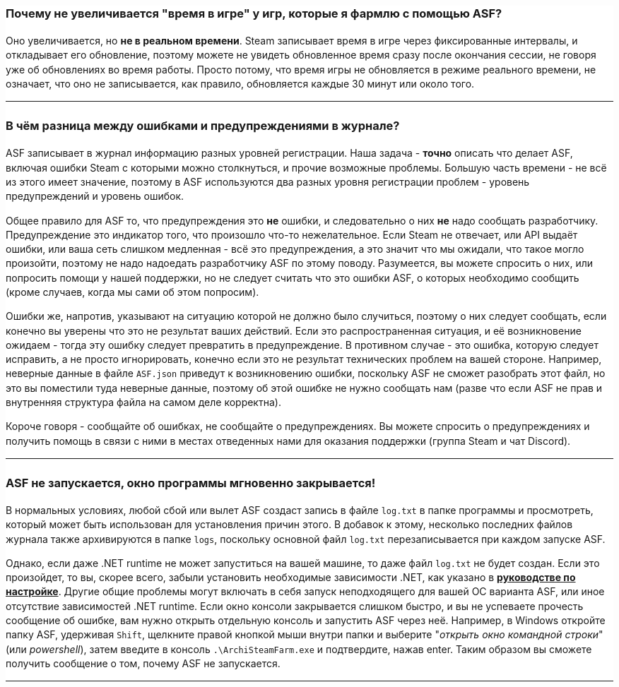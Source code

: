 
### Почему не увеличивается "время в игре" у игр, которые я фармлю с помощью ASF?

Оно увеличивается, но **не в реальном времени**. Steam записывает время в игре через фиксированные интервалы, и откладывает его обновление, поэтому можете не увидеть обновленное время сразу после окончания сессии, не говоря уже об обновлениях во время работы. Просто потому, что время игры не обновляется в режиме реального времени, не означает, что оно не записывается, как правило, обновляется каждые 30 минут или около того.

---

### В чём разница между ошибками и предупреждениями в журнале?

ASF записывает в журнал информацию разных уровней регистрации. Наша задача - **точно** описать что делает ASF, включая ошибки Steam с которыми можно столкнуться, и прочие возможные проблемы. Большую часть времени - не всё из этого имеет значение, поэтому в ASF используются два разных уровня регистрации проблем - уровень предупреждений и уровень ошибок.

Общее правило для ASF то, что предупреждения это **не** ошибки, и следовательно о них **не** надо сообщать разработчику. Предупреждение это индикатор того, что произошло что-то нежелательное. Если Steam не отвечает, или API выдаёт ошибки, или ваша сеть слишком медленная - всё это предупреждения, а это значит что мы ожидали, что такое могло произойти, поэтому не надо надоедать разработчику ASF по этому поводу. Разумеется, вы можете спросить о них, или попросить помощи у нашей поддержки, но не следует считать что это ошибки ASF, о которых необходимо сообщить (кроме случаев, когда мы сами об этом попросим).

Ошибки же, напротив, указывают на ситуацию которой не должно было случиться, поэтому о них следует сообщать, если конечно вы уверены что это не результат ваших действий. Если это распространенная ситуация, и её возникновение ожидаем - тогда эту ошибку следует превратить в предупреждение. В противном случае - это ошибка, которую следует исправить, а не просто игнорировать, конечно если это не результат технических проблем на вашей стороне. Например, неверные данные в файле `ASF.json` приведут к возникновению ошибки, поскольку ASF не сможет разобрать этот файл, но это вы поместили туда неверные данные, поэтому об этой ошибке не нужно сообщать нам (разве что если ASF не прав и внутренняя структура файла на самом деле корректна).

Короче говоря - сообщайте об ошибках, не сообщайте о предупреждениях. Вы можете спросить о предупреждениях и получить помощь в связи с ними в местах отведенных нами для оказания поддержки (группа Steam и чат Discord).

---

### ASF не запускается, окно программы мгновенно закрывается!

В нормальных условиях, любой сбой или вылет ASF создаст запись в файле `log.txt` в папке программы и просмотреть, который может быть использован для установления причин этого. В добавок к этому, несколько последних файлов журнала также архивируются в папке `logs`, поскольку основной файл `log.txt` перезаписывается при каждом запуске ASF.

Однако, если даже .NET runtime не может запуститься на вашей машине, то даже файл `log.txt` не будет создан. Если это произойдет, то вы, скорее всего, забыли установить необходимые зависимости .NET, как указано в **[руководстве по настройке](https://github.com/JustArchiNET/ArchiSteamFarm/wiki/Setting-up-ru-RU#os-specific-setup)**. Другие общие проблемы могут включать в себя запуск неподходящего для вашей ОС варианта ASF, или иное отсутствие зависимостей .NET runtime. Если окно консоли закрывается слишком быстро, и вы не успеваете прочесть сообщение об ошибке, вам нужно открыть отдельную консоль и запустить ASF через неё. Например, в Windows откройте папку ASF, удерживая `Shift`, щелкните правой кнопкой мыши внутри папки и выберите "*открыть окно командной строки*" (или *powershell*), затем введите в консоль `.\ArchiSteamFarm.exe` и подтвердите, нажав enter. Таким образом вы сможете получить сообщение о том, почему ASF не запускается.

---
